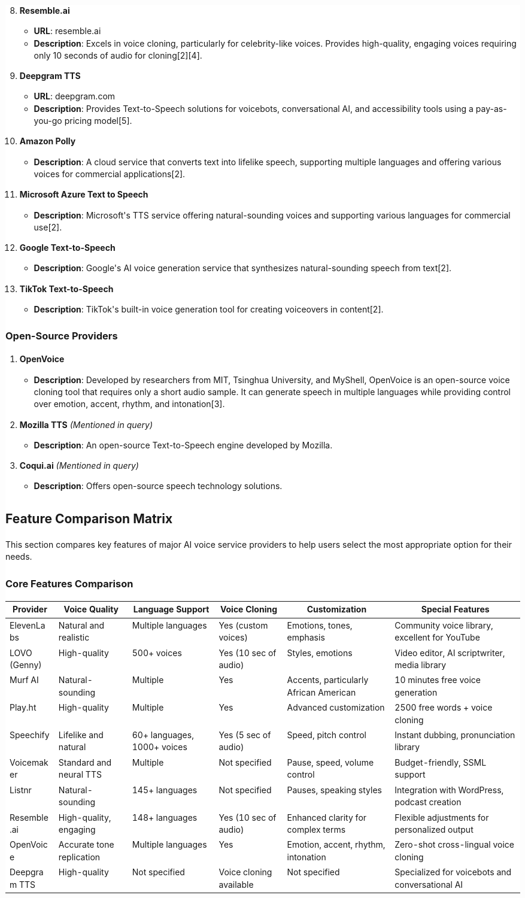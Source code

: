 8. **Resemble.ai**
   - **URL**: resemble.ai
   - **Description**: Excels in voice cloning, particularly for celebrity-like voices. Provides high-quality, engaging voices requiring only 10 seconds of audio for cloning[2][4].

9. **Deepgram TTS**
   - **URL**: deepgram.com
   - **Description**: Provides Text-to-Speech solutions for voicebots, conversational AI, and accessibility tools using a pay-as-you-go pricing model[5].

10. **Amazon Polly**
    - **Description**: A cloud service that converts text into lifelike speech, supporting multiple languages and offering various voices for commercial applications[2].

11. **Microsoft Azure Text to Speech**
    - **Description**: Microsoft's TTS service offering natural-sounding voices and supporting various languages for commercial use[2].

12. **Google Text-to-Speech**
    - **Description**: Google's AI voice generation service that synthesizes natural-sounding speech from text[2].

13. **TikTok Text-to-Speech**
    - **Description**: TikTok's built-in voice generation tool for creating voiceovers in content[2].

### Open-Source Providers

1. **OpenVoice**
   - **Description**: Developed by researchers from MIT, Tsinghua University, and MyShell, OpenVoice is an open-source voice cloning tool that requires only a short audio sample. It can generate speech in multiple languages while providing control over emotion, accent, rhythm, and intonation[3].

2. **Mozilla TTS** *(Mentioned in query)*
   - **Description**: An open-source Text-to-Speech engine developed by Mozilla.

3. **Coqui.ai** *(Mentioned in query)*
   - **Description**: Offers open-source speech technology solutions.

## Feature Comparison Matrix

This section compares key features of major AI voice service providers to help users select the most appropriate option for their needs.

### Core Features Comparison

| Provider | Voice Quality | Language Support | Voice Cloning | Customization | Special Features |
|----------|---------------|------------------|---------------|---------------|-----------------|
| ElevenLabs | Natural and realistic | Multiple languages | Yes (custom voices) | Emotions, tones, emphasis | Community voice library, excellent for YouTube |
| LOVO (Genny) | High-quality | 500+ voices | Yes (10 sec of audio) | Styles, emotions | Video editor, AI scriptwriter, media library |
| Murf AI | Natural-sounding | Multiple | Yes | Accents, particularly African American | 10 minutes free voice generation |
| Play.ht | High-quality | Multiple | Yes | Advanced customization | 2500 free words + voice cloning |
| Speechify | Lifelike and natural | 60+ languages, 1000+ voices | Yes (5 sec of audio) | Speed, pitch control | Instant dubbing, pronunciation library |
| Voicemaker | Standard and neural TTS | Multiple | Not specified | Pause, speed, volume control | Budget-friendly, SSML support |
| Listnr | Natural-sounding | 145+ languages | Not specified | Pauses, speaking styles | Integration with WordPress, podcast creation |
| Resemble.ai | High-quality, engaging | 148+ languages | Yes (10 sec of audio) | Enhanced clarity for complex terms | Flexible adjustments for personalized output |
| OpenVoice | Accurate tone replication | Multiple languages | Yes | Emotion, accent, rhythm, intonation | Zero-shot cross-lingual voice cloning |
| Deepgram TTS | High-quality | Not specified | Voice cloning available | Not specified | Specialized for voicebots and conversational AI |
